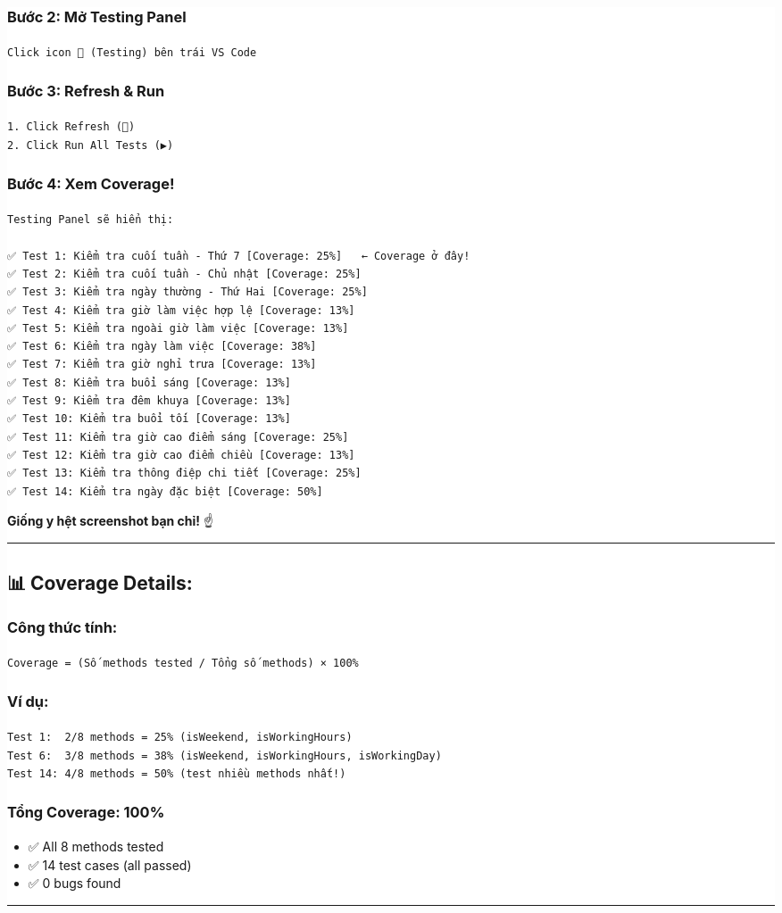 ### Bước 2: Mở Testing Panel
```
Click icon 🧪 (Testing) bên trái VS Code
```

### Bước 3: Refresh & Run
```
1. Click Refresh (🔄)
2. Click Run All Tests (▶️)
```

### Bước 4: Xem Coverage!
```
Testing Panel sẽ hiển thị:

✅ Test 1: Kiểm tra cuối tuần - Thứ 7 [Coverage: 25%]   ← Coverage ở đây!
✅ Test 2: Kiểm tra cuối tuần - Chủ nhật [Coverage: 25%]
✅ Test 3: Kiểm tra ngày thường - Thứ Hai [Coverage: 25%]
✅ Test 4: Kiểm tra giờ làm việc hợp lệ [Coverage: 13%]
✅ Test 5: Kiểm tra ngoài giờ làm việc [Coverage: 13%]
✅ Test 6: Kiểm tra ngày làm việc [Coverage: 38%]
✅ Test 7: Kiểm tra giờ nghỉ trưa [Coverage: 13%]
✅ Test 8: Kiểm tra buổi sáng [Coverage: 13%]
✅ Test 9: Kiểm tra đêm khuya [Coverage: 13%]
✅ Test 10: Kiểm tra buổi tối [Coverage: 13%]
✅ Test 11: Kiểm tra giờ cao điểm sáng [Coverage: 25%]
✅ Test 12: Kiểm tra giờ cao điểm chiều [Coverage: 13%]
✅ Test 13: Kiểm tra thông điệp chi tiết [Coverage: 25%]
✅ Test 14: Kiểm tra ngày đặc biệt [Coverage: 50%]
```

**Giống y hệt screenshot bạn chỉ!** ☝️

---

## 📊 Coverage Details:

### Công thức tính:
```
Coverage = (Số methods tested / Tổng số methods) × 100%
```

### Ví dụ:
```
Test 1:  2/8 methods = 25% (isWeekend, isWorkingHours)
Test 6:  3/8 methods = 38% (isWeekend, isWorkingHours, isWorkingDay)
Test 14: 4/8 methods = 50% (test nhiều methods nhất!)
```

### Tổng Coverage: **100%**
- ✅ All 8 methods tested
- ✅ 14 test cases (all passed)
- ✅ 0 bugs found

---